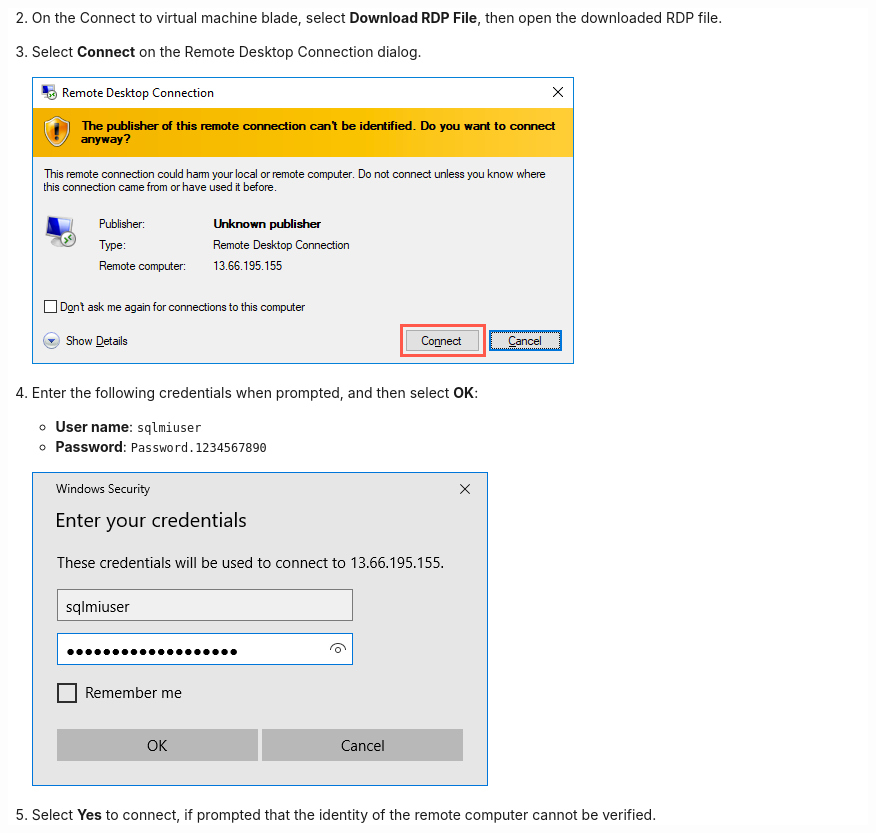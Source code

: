 2. On the Connect to virtual machine blade, select **Download RDP File**, then open the downloaded RDP file.

3. Select **Connect** on the Remote Desktop Connection dialog.

   ![In the Remote Desktop Connection Dialog Box, the Connect button is highlighted.](./media/remote-desktop-connection-sql-2008.png "Remote Desktop Connection dialog")

4. Enter the following credentials when prompted, and then select **OK**:

   - **User name**: `sqlmiuser`
   - **Password**: `Password.1234567890`

   ![The credentials specified above are entered into the Enter your credentials dialog.](media/rdc-credentials-sql-2008.png "Enter your credentials")

5. Select **Yes** to connect, if prompted that the identity of the remote computer cannot be verified.

